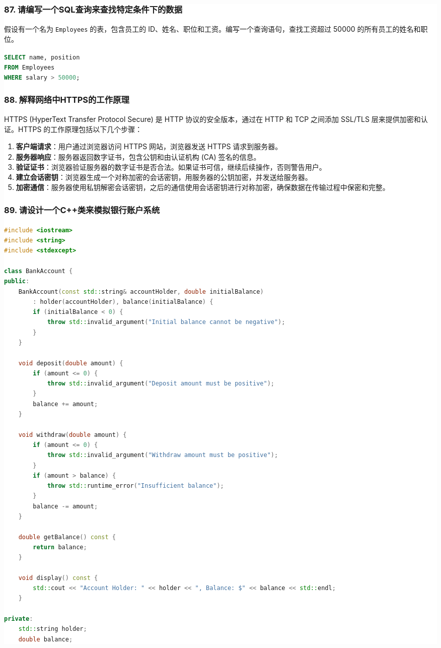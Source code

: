 ### 87. 请编写一个SQL查询来查找特定条件下的数据

假设有一个名为 `Employees` 的表，包含员工的 ID、姓名、职位和工资。编写一个查询语句，查找工资超过 50000 的所有员工的姓名和职位。

```sql
SELECT name, position
FROM Employees
WHERE salary > 50000;
```

### 88. 解释网络中HTTPS的工作原理

HTTPS (HyperText Transfer Protocol Secure) 是 HTTP 协议的安全版本，通过在 HTTP 和 TCP 之间添加 SSL/TLS 层来提供加密和认证。HTTPS 的工作原理包括以下几个步骤：

1. **客户端请求**：用户通过浏览器访问 HTTPS 网站，浏览器发送 HTTPS 请求到服务器。
2. **服务器响应**：服务器返回数字证书，包含公钥和由认证机构 (CA) 签名的信息。
3. **验证证书**：浏览器验证服务器的数字证书是否合法。如果证书可信，继续后续操作，否则警告用户。
4. **建立会话密钥**：浏览器生成一个对称加密的会话密钥，用服务器的公钥加密，并发送给服务器。
5. **加密通信**：服务器使用私钥解密会话密钥，之后的通信使用会话密钥进行对称加密，确保数据在传输过程中保密和完整。

### 89. 请设计一个C++类来模拟银行账户系统

```cpp
#include <iostream>
#include <string>
#include <stdexcept>

class BankAccount {
public:
    BankAccount(const std::string& accountHolder, double initialBalance)
        : holder(accountHolder), balance(initialBalance) {
        if (initialBalance < 0) {
            throw std::invalid_argument("Initial balance cannot be negative");
        }
    }

    void deposit(double amount) {
        if (amount <= 0) {
            throw std::invalid_argument("Deposit amount must be positive");
        }
        balance += amount;
    }

    void withdraw(double amount) {
        if (amount <= 0) {
            throw std::invalid_argument("Withdraw amount must be positive");
        }
        if (amount > balance) {
            throw std::runtime_error("Insufficient balance");
        }
        balance -= amount;
    }

    double getBalance() const {
        return balance;
    }

    void display() const {
        std::cout << "Account Holder: " << holder << ", Balance: $" << balance << std::endl;
    }

private:
    std::string holder;
    double balance;
```